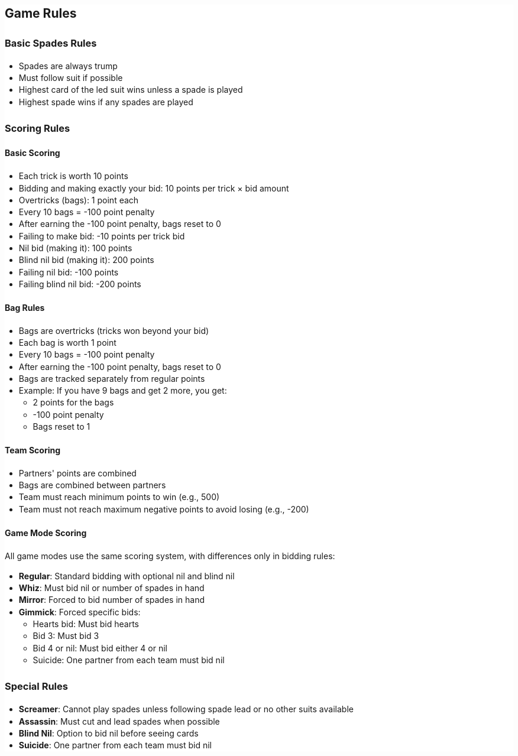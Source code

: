 ## Game Rules

### Basic Spades Rules
- Spades are always trump
- Must follow suit if possible
- Highest card of the led suit wins unless a spade is played
- Highest spade wins if any spades are played

### Scoring Rules
#### Basic Scoring
- Each trick is worth 10 points
- Bidding and making exactly your bid: 10 points per trick × bid amount
- Overtricks (bags): 1 point each
- Every 10 bags = -100 point penalty
- After earning the -100 point penalty, bags reset to 0
- Failing to make bid: -10 points per trick bid
- Nil bid (making it): 100 points
- Blind nil bid (making it): 200 points
- Failing nil bid: -100 points
- Failing blind nil bid: -200 points

#### Bag Rules
- Bags are overtricks (tricks won beyond your bid)
- Each bag is worth 1 point
- Every 10 bags = -100 point penalty
- After earning the -100 point penalty, bags reset to 0
- Bags are tracked separately from regular points
- Example: If you have 9 bags and get 2 more, you get:
  - 2 points for the bags
  - -100 point penalty
  - Bags reset to 1

#### Team Scoring
- Partners' points are combined
- Bags are combined between partners
- Team must reach minimum points to win (e.g., 500)
- Team must not reach maximum negative points to avoid losing (e.g., -200)

#### Game Mode Scoring
All game modes use the same scoring system, with differences only in bidding rules:
- **Regular**: Standard bidding with optional nil and blind nil
- **Whiz**: Must bid nil or number of spades in hand
- **Mirror**: Forced to bid number of spades in hand
- **Gimmick**: Forced specific bids:
  - Hearts bid: Must bid hearts
  - Bid 3: Must bid 3
  - Bid 4 or nil: Must bid either 4 or nil
  - Suicide: One partner from each team must bid nil

### Special Rules
- **Screamer**: Cannot play spades unless following spade lead or no other suits available
- **Assassin**: Must cut and lead spades when possible
- **Blind Nil**: Option to bid nil before seeing cards
- **Suicide**: One partner from each team must bid nil

